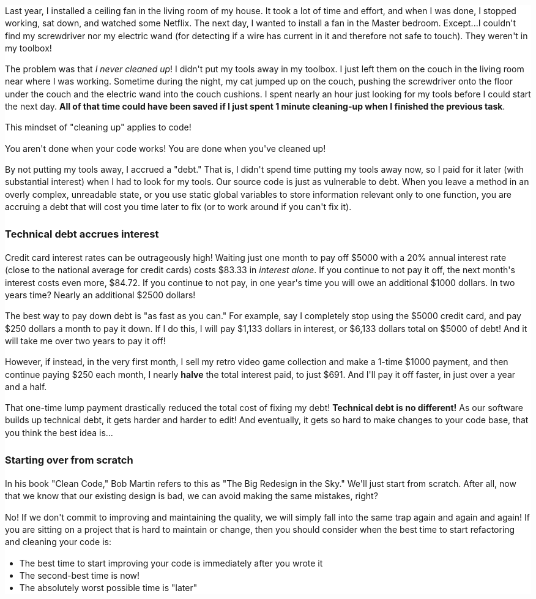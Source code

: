Last year, I installed a ceiling fan in the living room of my house. It took a lot of time and effort, and when I was done, I stopped working, sat down, and watched some Netflix. The next day, I wanted to install a fan in the Master bedroom. Except...I couldn't find my screwdriver nor my electric wand (for detecting if a wire has current in it and therefore not safe to touch). They weren't in my toolbox!

The problem was that *I never cleaned up*! I didn't put my tools away in my toolbox. I just left them on the couch in the living room near where I was working. Sometime during the night, my cat jumped up on the couch, pushing the screwdriver onto the floor under the couch and the electric wand into the couch cushions. I spent nearly an hour just looking for my tools before I could start the next day. **All of that time could have been saved if I just spent 1 minute cleaning-up when I finished the previous task**.

This mindset of "cleaning up" applies to code! 

You aren't done when your code works! You are done when you've cleaned up!

By not putting my tools away, I accrued a "debt." That is, I didn't spend time putting my tools away now, so I paid for it later (with substantial interest) when I had to look for my tools. Our source code is just as vulnerable to debt. When you leave a method in an overly complex, unreadable state, or you use static global variables to store information relevant only to one function, you are accruing a debt that will cost you time later to fix (or to work around if you can't fix it).

### Technical debt accrues interest

Credit card interest rates can be outrageously high! Waiting just one month to pay off $5000 with a 20% annual interest rate (close to the national average for credit cards) costs $83.33 in *interest alone*. If you continue to not pay it off, the next month's interest costs even more, $84.72. If you continue to not pay, in one year's time you will owe an additional $1000 dollars. In two years time? Nearly an additional $2500 dollars!

The best way to pay down debt is "as fast as you can." For example, say I completely stop using the $5000 credit card, and pay $250 dollars a month to pay it down. If I do this, I will pay $1,133 dollars in interest, or $6,133 dollars total on $5000 of debt! And it will take me over two years to pay it off!

However, if instead, in the very first month, I sell my retro video game collection and make a 1-time $1000 payment, and then continue paying $250 each month, I nearly **halve** the total interest paid, to just $691. And I'll pay it off faster, in just over a year and a half.

That one-time lump payment drastically reduced the total cost of fixing my debt! **Technical debt is no different!** As our software builds up technical debt, it gets harder and harder to edit! And eventually, it gets so hard to make changes to your code base, that you think the best idea is...

### Starting over from scratch

In his book "Clean Code," Bob Martin refers to this as "The Big Redesign in the Sky." We'll just start from scratch. After all, now that we know that our existing design is bad, we can avoid making the same mistakes, right?

No! If we don't commit to improving and maintaining the quality, we will simply fall into the same trap again and again and again! If you are sitting on a project that is hard to maintain or change, then you should consider when the best time to start refactoring and cleaning your code is:

* The best time to start improving your code is immediately after you wrote it
* The second-best time is now!
* The absolutely worst possible time is "later"
